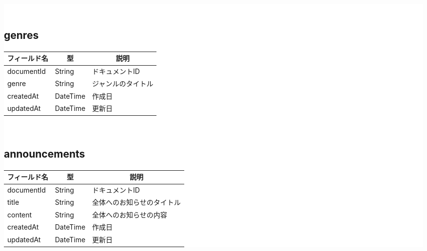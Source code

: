 <br>

## genres
| フィールド名 |  型  |  説明  |
| ---- | ---- | ---- |
|  documentId  |  String  |  ドキュメントID  |
|  genre  |  String  |  ジャンルのタイトル  |
|  createdAt  |  DateTime  |  作成日  |
|  updatedAt  |  DateTime  |  更新日  |

<br>

## announcements
| フィールド名 |  型  |  説明  |
| ---- | ---- | ---- |
|  documentId  |  String  |  ドキュメントID  |
|  title  |  String  |  全体へのお知らせのタイトル  |
|  content  |  String  |  全体へのお知らせの内容  |
|  createdAt  |  DateTime  |  作成日  |
|  updatedAt  |  DateTime  |  更新日  |
